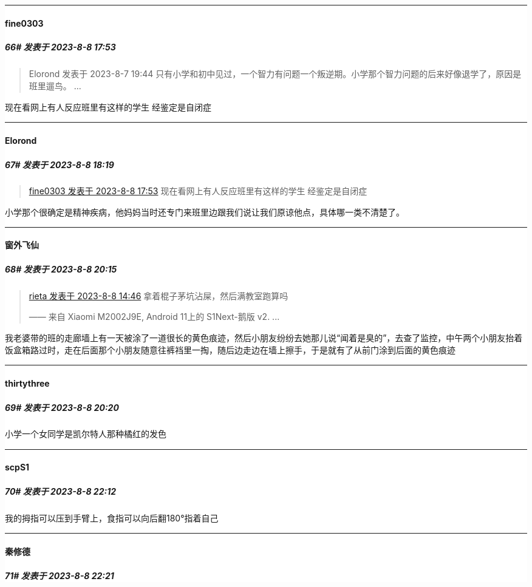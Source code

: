 
*****

####  fine0303  
##### 66#       发表于 2023-8-8 17:53

<blockquote>Elorond 发表于 2023-8-7 19:44
只有小学和初中见过，一个智力有问题一个叛逆期。小学那个智力问题的后来好像退学了，原因是班里遛鸟。 ...</blockquote>
现在看网上有人反应班里有这样的学生 经鉴定是自闭症


*****

####  Elorond  
##### 67#       发表于 2023-8-8 18:19

<blockquote><a href="httphttps://bbs.saraba1st.com/2b/forum.php?mod=redirect&amp;goto=findpost&amp;pid=61953753&amp;ptid=2147450" target="_blank">fine0303 发表于 2023-8-8 17:53</a>
现在看网上有人反应班里有这样的学生 经鉴定是自闭症</blockquote>
小学那个很确定是精神疾病，他妈妈当时还专门来班里边跟我们说让我们原谅他点，具体哪一类不清楚了。


*****

####  窗外飞仙  
##### 68#       发表于 2023-8-8 20:15

<blockquote><a href="httphttps://bbs.saraba1st.com/2b/forum.php?mod=redirect&amp;goto=findpost&amp;pid=61951106&amp;ptid=2147450" target="_blank">rieta 发表于 2023-8-8 14:46</a>
拿着棍子茅坑沾屎，然后满教室跑算吗

—— 来自 Xiaomi M2002J9E, Android 11上的 S1Next-鹅版 v2. ...</blockquote>
我老婆带的班的走廊墙上有一天被涂了一道很长的黄色痕迹，然后小朋友纷纷去她那儿说“闻着是臭的”，去查了监控，中午两个小朋友抬着饭盒箱路过时，走在后面那个小朋友随意往裤裆里一掏，随后边走边在墙上擦手，于是就有了从前门涂到后面的黄色痕迹

*****

####  thirtythree  
##### 69#       发表于 2023-8-8 20:20

小学一个女同学是凯尔特人那种橘红的发色


*****

####  scpS1  
##### 70#       发表于 2023-8-8 22:12

我的拇指可以压到手臂上，食指可以向后翻180°指着自己


*****

####  秦修德  
##### 71#       发表于 2023-8-8 22:21
